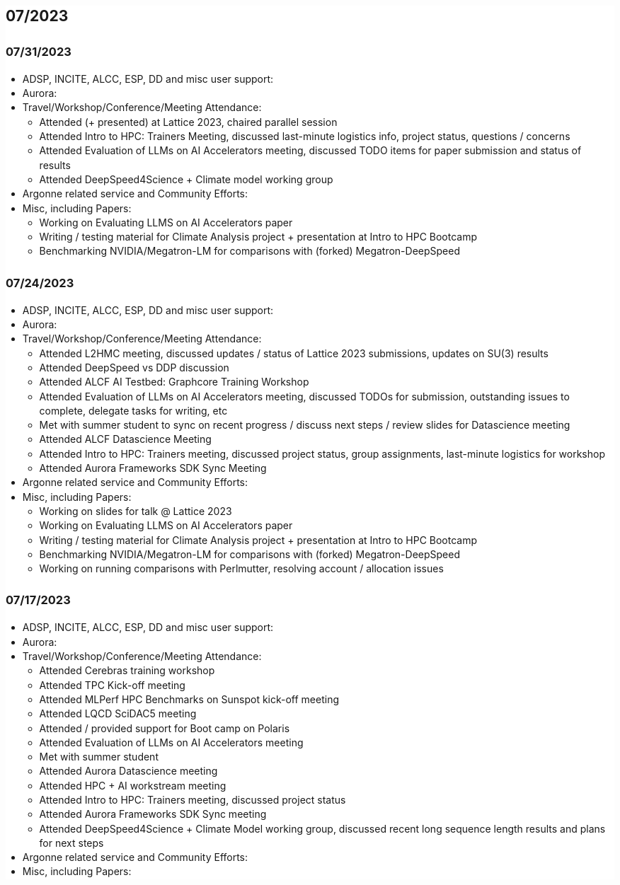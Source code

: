 ## 07/2023

### 07/31/2023
- ADSP, INCITE, ALCC, ESP, DD and misc user support:
- Aurora:
- Travel/Workshop/Conference/Meeting Attendance:
	- Attended (+ presented) at Lattice 2023, chaired parallel session
	- Attended Intro to HPC: Trainers Meeting, discussed last-minute logistics info, project status, questions / concerns
	- Attended Evaluation of LLMs on AI Accelerators meeting, discussed TODO items for paper submission and status of results
	- Attended DeepSpeed4Science + Climate model working group
- Argonne related service and Community Efforts:
- Misc, including Papers:
	- Working on Evaluating LLMS on AI Accelerators paper
	- Writing / testing material for Climate Analysis project + presentation at Intro to HPC Bootcamp
	- Benchmarking NVIDIA/Megatron-LM for comparisons with (forked) Megatron-DeepSpeed

### 07/24/2023

- ADSP, INCITE, ALCC, ESP, DD and misc user support:
- Aurora:
- Travel/Workshop/Conference/Meeting Attendance:
	- Attended L2HMC meeting, discussed updates / status of Lattice 2023 submissions, updates on SU(3) results
	- Attended DeepSpeed vs DDP discussion
	- Attended ALCF AI Testbed: Graphcore Training Workshop
	- Attended Evaluation of LLMs on AI Accelerators meeting, discussed TODOs for submission, outstanding issues to complete, delegate tasks for writing, etc
	- Met with summer student to sync on recent progress / discuss next steps / review slides for Datascience meeting
	- Attended ALCF Datascience Meeting
	- Attended Intro to HPC: Trainers meeting, discussed project status, group assignments, last-minute logistics for workshop
	- Attended Aurora Frameworks SDK Sync Meeting
- Argonne related service and Community Efforts:
- Misc, including Papers:
	- Working on slides for talk @ Lattice 2023
	- Working on Evaluating LLMS on AI Accelerators paper
	- Writing / testing material for Climate Analysis project + presentation at Intro to HPC Bootcamp
	- Benchmarking NVIDIA/Megatron-LM for comparisons with (forked) Megatron-DeepSpeed
	- Working on running comparisons with Perlmutter, resolving account / allocation issues

### 07/17/2023
- ADSP, INCITE, ALCC, ESP, DD and misc user support:
- Aurora:
- Travel/Workshop/Conference/Meeting Attendance:
	- Attended Cerebras training workshop
	- Attended TPC Kick-off meeting
	- Attended MLPerf HPC Benchmarks on Sunspot kick-off meeting
	- Attended LQCD SciDAC5 meeting
	- Attended / provided support for Boot camp on Polaris
	- Attended Evaluation of LLMs on AI Accelerators meeting
	- Met with summer student
	- Attended Aurora Datascience meeting
	- Attended HPC + AI workstream meeting
	- Attended Intro to HPC: Trainers meeting, discussed project status
	- Attended Aurora Frameworks SDK Sync meeting
	- Attended DeepSpeed4Science + Climate Model working group, discussed recent long sequence length results and plans for next steps
- Argonne related service and Community Efforts:
- Misc, including Papers: